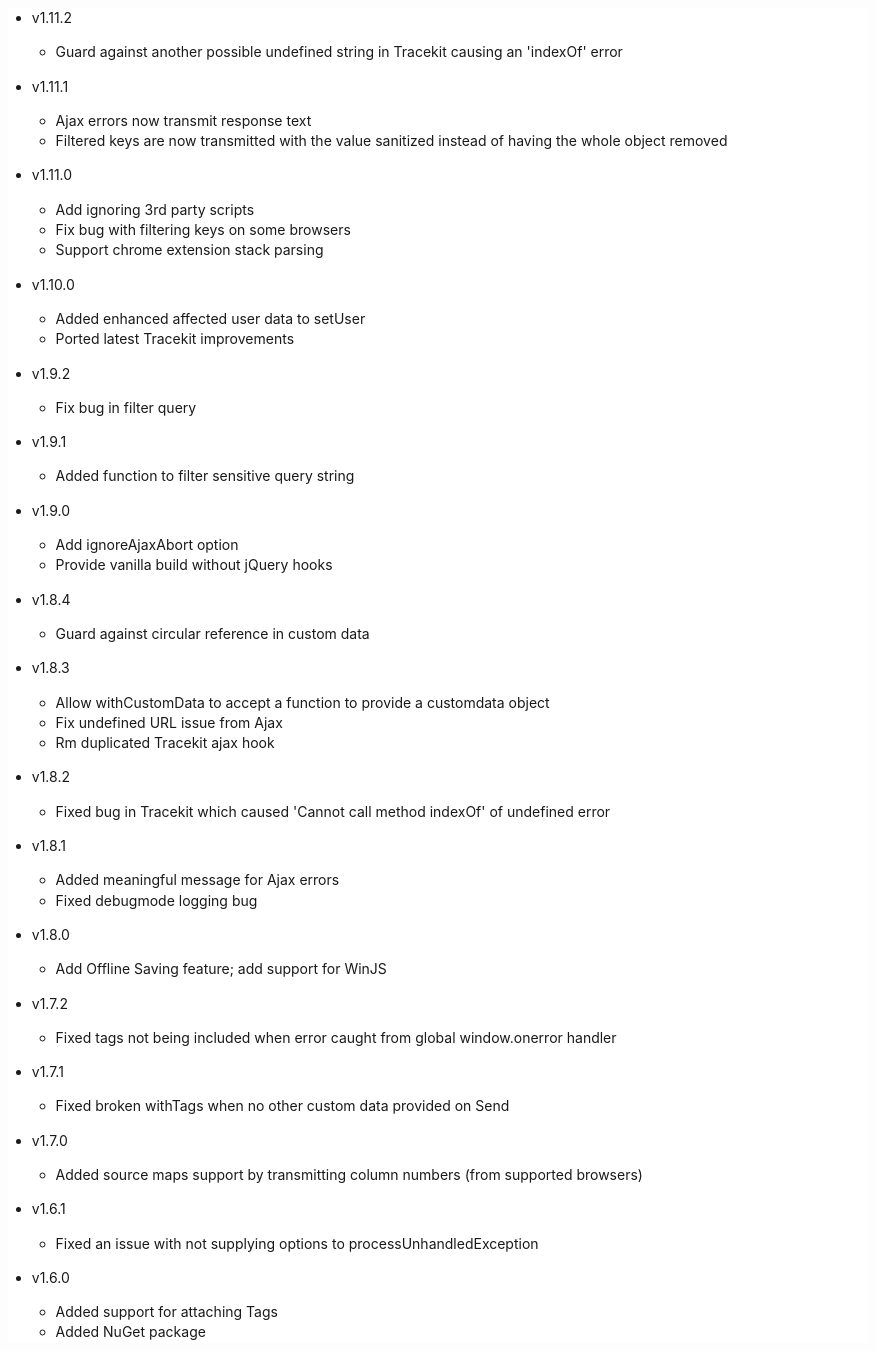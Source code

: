 * v1.11.2
  - Guard against another possible undefined string in Tracekit causing an 'indexOf' error

* v1.11.1
  - Ajax errors now transmit response text
  - Filtered keys are now transmitted with the value sanitized instead of having the whole object removed

* v1.11.0
  - Add ignoring 3rd party scripts
  - Fix bug with filtering keys on some browsers
  - Support chrome extension stack parsing

* v1.10.0
  - Added enhanced affected user data to setUser
  - Ported latest Tracekit improvements

* v1.9.2
  - Fix bug in filter query

* v1.9.1
  - Added function to filter sensitive query string

* v1.9.0
  - Add ignoreAjaxAbort option
  - Provide vanilla build without jQuery hooks

* v1.8.4
  - Guard against circular reference in custom data

* v1.8.3
  - Allow withCustomData to accept a function to provide a customdata object
  - Fix undefined URL issue from Ajax
  - Rm duplicated Tracekit ajax hook

* v1.8.2
  - Fixed bug in Tracekit which caused 'Cannot call method indexOf' of undefined error

* v1.8.1
  - Added meaningful message for Ajax errors
  - Fixed debugmode logging bug

* v1.8.0
  - Add Offline Saving feature; add support for WinJS

* v1.7.2
  - Fixed tags not being included when error caught from global window.onerror handler

* v1.7.1
  - Fixed broken withTags when no other custom data provided on Send

* v1.7.0
  - Added source maps support by transmitting column numbers (from supported browsers)

* v1.6.1
  - Fixed an issue with not supplying options to processUnhandledException

* v1.6.0
  - Added support for attaching Tags
  - Added NuGet package
